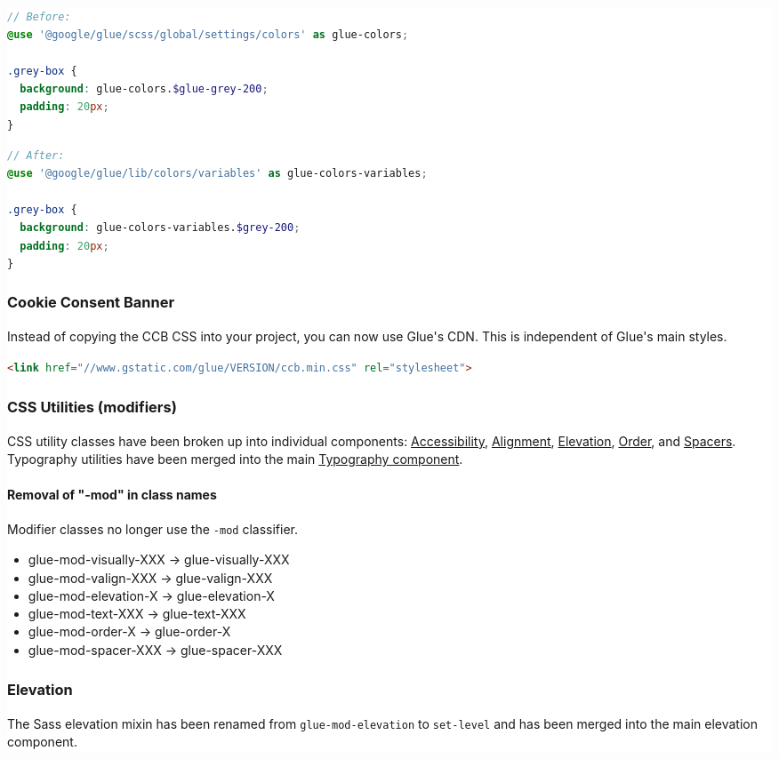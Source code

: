 ```scss {.bad}
// Before:
@use '@google/glue/scss/global/settings/colors' as glue-colors;

.grey-box {
  background: glue-colors.$glue-grey-200;
  padding: 20px;
}
```

```scss {.good}
// After:
@use '@google/glue/lib/colors/variables' as glue-colors-variables;

.grey-box {
  background: glue-colors-variables.$grey-200;
  padding: 20px;
}
```

### Cookie Consent Banner

Instead of copying the CCB CSS into your project, you can now use Glue's CDN.
This is independent of Glue's main styles.

```html
<link href="//www.gstatic.com/glue/VERSION/ccb.min.css" rel="stylesheet">
```

### CSS Utilities (modifiers)

CSS utility classes have been broken up into individual components:
[Accessibility](/docs/components/accessibility-classes.md),
[Alignment](/docs/components/alignment.md),
[Elevation](/docs/components/elevation.md),
[Order](/docs/components/order.md), and
[Spacers](/docs/components/spacers.md). Typography utilities
have been merged into the main
[Typography component](/docs/components/typography.md).

#### Removal of "-mod" in class names

Modifier classes no longer use the `-mod` classifier.

-   glue-mod-visually-XXX -> glue-visually-XXX
-   glue-mod-valign-XXX -> glue-valign-XXX
-   glue-mod-elevation-X -> glue-elevation-X
-   glue-mod-text-XXX -> glue-text-XXX
-   glue-mod-order-X -> glue-order-X
-   glue-mod-spacer-XXX -> glue-spacer-XXX

### Elevation

The Sass elevation mixin has been renamed from `glue-mod-elevation` to
`set-level` and has been merged into the main elevation component.
